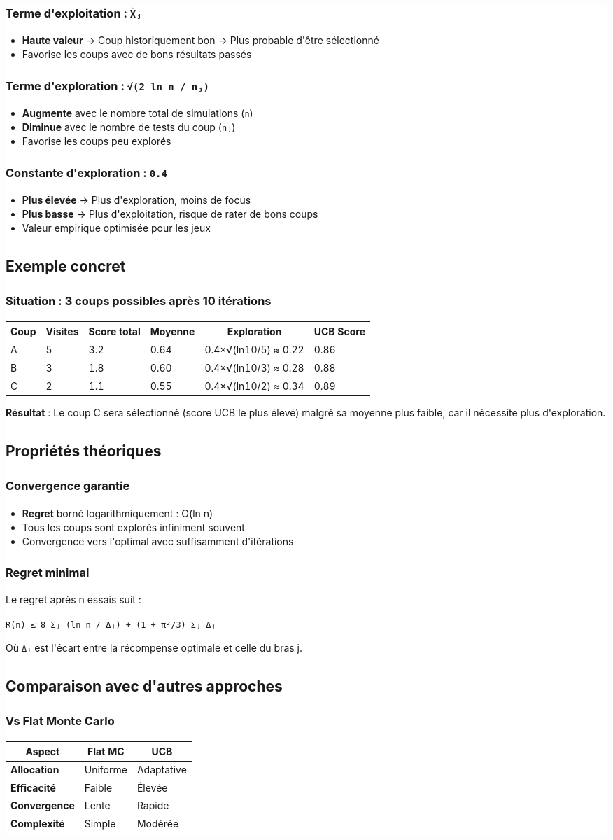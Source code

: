 ### Terme d'exploitation : `X̄ⱼ`
- **Haute valeur** → Coup historiquement bon → Plus probable d'être sélectionné
- Favorise les coups avec de bons résultats passés

### Terme d'exploration : `√(2 ln n / nⱼ)`
- **Augmente** avec le nombre total de simulations (`n`)
- **Diminue** avec le nombre de tests du coup (`nⱼ`)
- Favorise les coups peu explorés

### Constante d'exploration : `0.4`
- **Plus élevée** → Plus d'exploration, moins de focus
- **Plus basse** → Plus d'exploitation, risque de rater de bons coups
- Valeur empirique optimisée pour les jeux

## Exemple concret

### Situation : 3 coups possibles après 10 itérations

| Coup | Visites | Score total | Moyenne | Exploration | UCB Score |
|------|---------|-------------|---------|-------------|-----------|
| A    | 5       | 3.2         | 0.64    | 0.4×√(ln10/5) ≈ 0.22 | 0.86 |
| B    | 3       | 1.8         | 0.60    | 0.4×√(ln10/3) ≈ 0.28 | 0.88 |
| C    | 2       | 1.1         | 0.55    | 0.4×√(ln10/2) ≈ 0.34 | 0.89 |

**Résultat** : Le coup C sera sélectionné (score UCB le plus élevé) malgré sa moyenne plus faible, car il nécessite plus d'exploration.

## Propriétés théoriques

### Convergence garantie
- **Regret** borné logarithmiquement : O(ln n)
- Tous les coups sont explorés infiniment souvent
- Convergence vers l'optimal avec suffisamment d'itérations

### Regret minimal
Le regret après n essais suit :
```
R(n) ≤ 8 Σⱼ (ln n / Δⱼ) + (1 + π²/3) Σⱼ Δⱼ
```
Où `Δⱼ` est l'écart entre la récompense optimale et celle du bras j.

## Comparaison avec d'autres approches

### Vs Flat Monte Carlo
| Aspect | Flat MC | UCB |
|--------|---------|-----|
| **Allocation** | Uniforme | Adaptative |
| **Efficacité** | Faible | Élevée |
| **Convergence** | Lente | Rapide |
| **Complexité** | Simple | Modérée |
